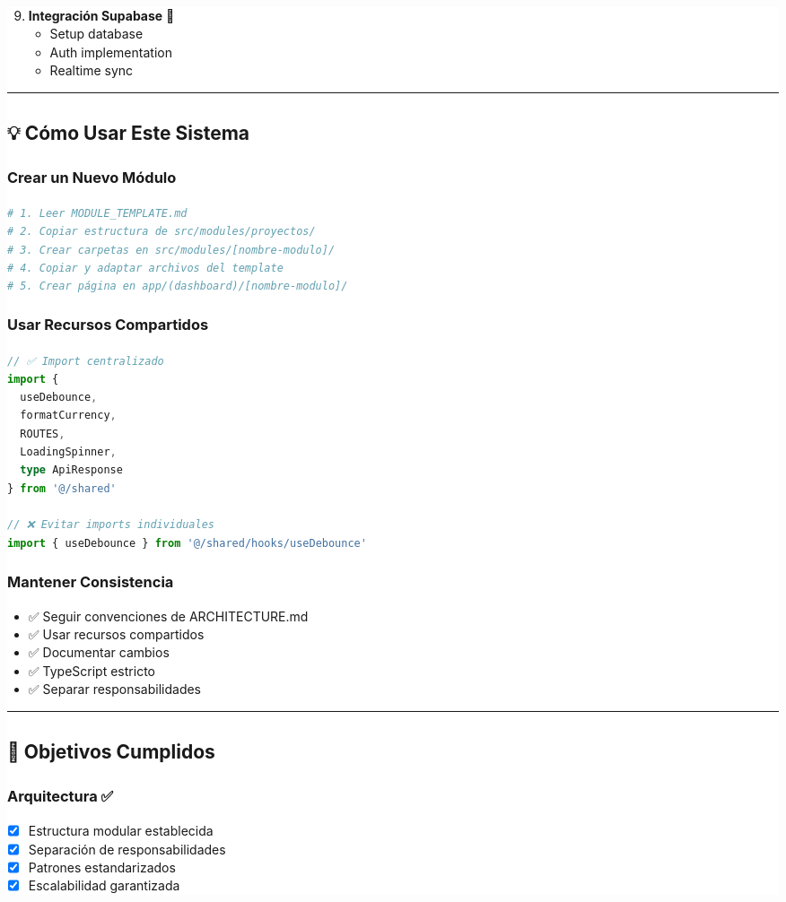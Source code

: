 9. **Integración Supabase** 📅
   - Setup database
   - Auth implementation
   - Realtime sync

---

## 💡 Cómo Usar Este Sistema

### Crear un Nuevo Módulo

```bash
# 1. Leer MODULE_TEMPLATE.md
# 2. Copiar estructura de src/modules/proyectos/
# 3. Crear carpetas en src/modules/[nombre-modulo]/
# 4. Copiar y adaptar archivos del template
# 5. Crear página en app/(dashboard)/[nombre-modulo]/
```

### Usar Recursos Compartidos

```typescript
// ✅ Import centralizado
import { 
  useDebounce,
  formatCurrency,
  ROUTES,
  LoadingSpinner,
  type ApiResponse
} from '@/shared'

// ❌ Evitar imports individuales
import { useDebounce } from '@/shared/hooks/useDebounce'
```

### Mantener Consistencia

- ✅ Seguir convenciones de ARCHITECTURE.md
- ✅ Usar recursos compartidos
- ✅ Documentar cambios
- ✅ TypeScript estricto
- ✅ Separar responsabilidades

---

## 🎯 Objetivos Cumplidos

### Arquitectura ✅
- [x] Estructura modular establecida
- [x] Separación de responsabilidades
- [x] Patrones estandarizados
- [x] Escalabilidad garantizada
